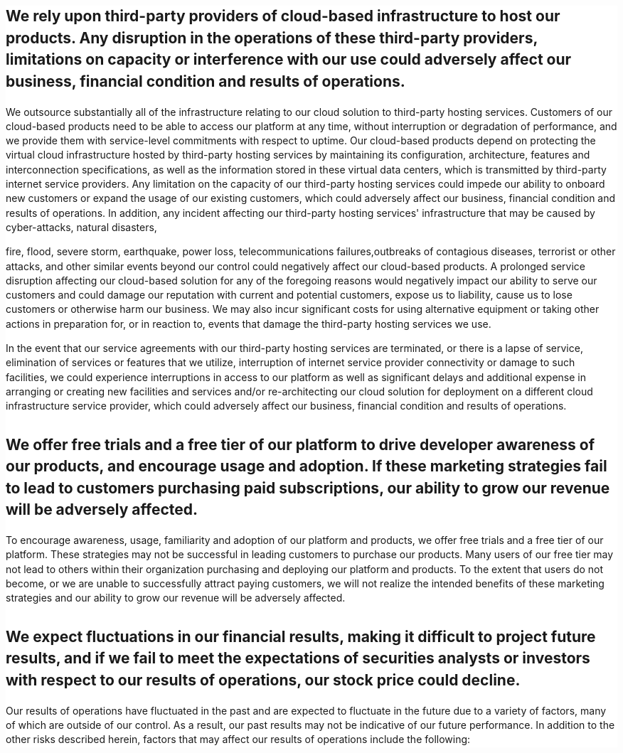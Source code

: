 We rely upon third-party providers of cloud-based infrastructure to host our products. Any disruption in the operations of these third-party providers, limitations on capacity or interference with our use could adversely affect our business, financial condition and results of operations.
------------------------------------------------------------------------------------------------------------------------------------------------------------------------------------------------------------------------------------------------------------------------------------------------

We outsource substantially all of the infrastructure relating to our cloud solution to third-party hosting services. Customers of our cloud-based products need to be able to access our platform at any time, without interruption or degradation of performance, and we provide them with service-level commitments with respect to uptime. Our cloud-based products depend on protecting the virtual cloud infrastructure hosted by third-party hosting services by maintaining its configuration, architecture, features and interconnection specifications, as well as the information stored in these virtual data centers, which is transmitted by third-party internet service providers. Any limitation on the capacity of our third-party hosting services could impede our ability to onboard new customers or expand the usage of our existing customers, which could adversely affect our business, financial condition and results of operations. In addition, any incident affecting our third-party hosting services' infrastructure that may be caused by cyber-attacks, natural disasters,

fire, flood, severe storm, earthquake, power loss, telecommunications failures,outbreaks of contagious diseases, terrorist or other attacks, and other similar events beyond our control could negatively affect our cloud-based products. A prolonged service disruption affecting our cloud-based solution for any of the foregoing reasons would negatively impact our ability to serve our customers and could damage our reputation with current and potential customers, expose us to liability, cause us to lose customers or otherwise harm our business. We may also incur significant costs for using alternative equipment or taking other actions in preparation for, or in reaction to, events that damage the third-party hosting services we use.

In the event that our service agreements with our third-party hosting services are terminated, or there is a lapse of service, elimination of services or features that we utilize, interruption of internet service provider connectivity or damage to such facilities, we could experience interruptions in access to our platform as well as significant delays and additional expense in arranging or creating new facilities and services and/or re-architecting our cloud solution for deployment on a different cloud infrastructure service provider, which could adversely affect our business, financial condition and results of operations.

We offer free trials and a free tier of our platform to drive developer awareness of our products, and encourage usage and adoption. If these marketing strategies fail to lead to customers purchasing paid subscriptions, our ability to grow our revenue will be adversely affected.
---------------------------------------------------------------------------------------------------------------------------------------------------------------------------------------------------------------------------------------------------------------------------------------

To encourage awareness, usage, familiarity and adoption of our platform and products, we offer free trials and a free tier of our platform. These strategies may not be successful in leading customers to purchase our products. Many users of our free tier may not lead to others within their organization purchasing and deploying our platform and products. To the extent that users do not become, or we are unable to successfully attract paying customers, we will not realize the intended benefits of these marketing strategies and our ability to grow our revenue will be adversely affected.

We expect fluctuations in our financial results, making it difficult to project future results, and if we fail to meet the expectations of securities analysts or investors with respect to our results of operations, our stock price could decline.
-----------------------------------------------------------------------------------------------------------------------------------------------------------------------------------------------------------------------------------------------------

Our results of operations have fluctuated in the past and are expected to fluctuate in the future due to a variety of factors, many of which are outside of our control. As a result, our past results may not be indicative of our future performance. In addition to the other risks described herein, factors that may affect our results of operations include the following:
